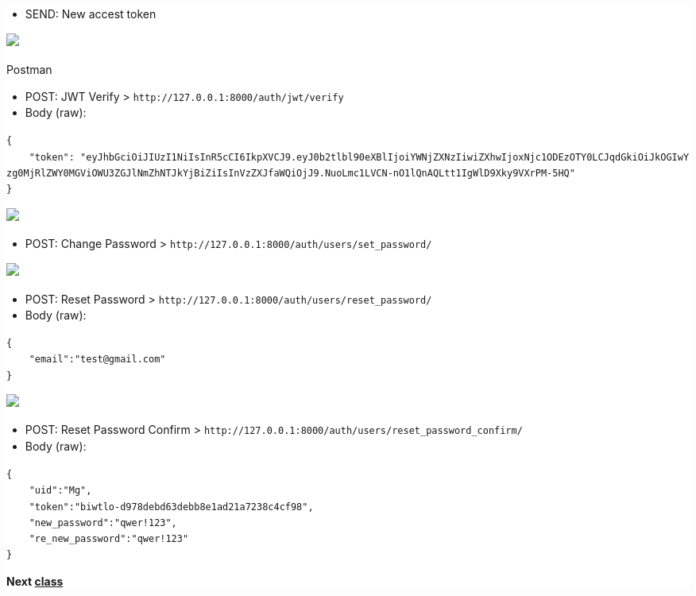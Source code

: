 * SEND: New accest token

![](https://i.imgur.com/5Hi1WHz.png)

Postman

* POST: JWT Verify > `http://127.0.0.1:8000/auth/jwt/verify`
* Body (raw):

```
{
    "token": "eyJhbGciOiJIUzI1NiIsInR5cCI6IkpXVCJ9.eyJ0b2tlbl90eXBlIjoiYWNjZXNzIiwiZXhwIjoxNjc1ODEzOTY0LCJqdGkiOiJkOGIwYzg0MjRlZWY0MGViOWU3ZGJlNmZhNTJkYjBiZiIsInVzZXJfaWQiOjJ9.NuoLmc1LVCN-nO1lQnAQLtt1IgWlD9Xky9VXrPM-5HQ"
}
```

![](https://i.imgur.com/KqofZAm.png)

* POST: Change Password > `http://127.0.0.1:8000/auth/users/set_password/`

![](https://i.imgur.com/7JmSOBB.png)

* POST: Reset Password > `http://127.0.0.1:8000/auth/users/reset_password/`
* Body (raw):

```
{
    "email":"test@gmail.com"
}
```

![](https://i.imgur.com/gtLvoMw.png)

* POST: Reset Password Confirm > `http://127.0.0.1:8000/auth/users/reset_password_confirm/`
* Body (raw):

```
{
    "uid":"Mg",
    "token":"biwtlo-d978debd63debb8e1ad21a7238c4cf98",
    "new_password":"qwer!123",
    "re_new_password":"qwer!123" 
}
```


**Next [class](https://www.youtube.com/watch?v=KO0VTwKuJo4)**
